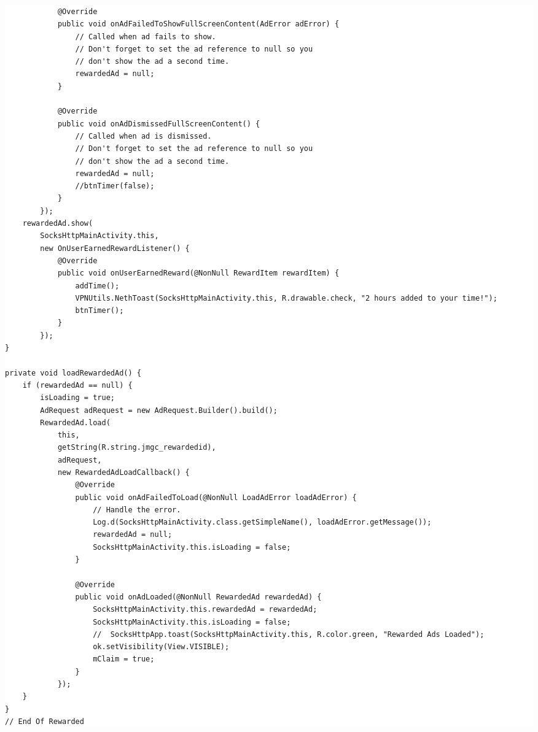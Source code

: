 				@Override
				public void onAdFailedToShowFullScreenContent(AdError adError) {
					// Called when ad fails to show.
					// Don't forget to set the ad reference to null so you
					// don't show the ad a second time.
					rewardedAd = null;
				}

				@Override
				public void onAdDismissedFullScreenContent() {
					// Called when ad is dismissed.
					// Don't forget to set the ad reference to null so you
					// don't show the ad a second time.
					rewardedAd = null;
					//btnTimer(false);
				}
			});
        rewardedAd.show(
			SocksHttpMainActivity.this,
			new OnUserEarnedRewardListener() {
				@Override
				public void onUserEarnedReward(@NonNull RewardItem rewardItem) {
					addTime();
					VPNUtils.NethToast(SocksHttpMainActivity.this, R.drawable.check, "2 hours added to your time!");
					btnTimer();
				}
			});
    }

    private void loadRewardedAd() {
        if (rewardedAd == null) {
            isLoading = true;
            AdRequest adRequest = new AdRequest.Builder().build();
            RewardedAd.load(
				this,
				getString(R.string.jmgc_rewardedid),
				adRequest,
				new RewardedAdLoadCallback() {
					@Override
					public void onAdFailedToLoad(@NonNull LoadAdError loadAdError) {
						// Handle the error.
						Log.d(SocksHttpMainActivity.class.getSimpleName(), loadAdError.getMessage());
						rewardedAd = null;
						SocksHttpMainActivity.this.isLoading = false;
					}

					@Override
					public void onAdLoaded(@NonNull RewardedAd rewardedAd) {
						SocksHttpMainActivity.this.rewardedAd = rewardedAd;
						SocksHttpMainActivity.this.isLoading = false;
						//	SocksHttpApp.toast(SocksHttpMainActivity.this, R.color.green, "Rewarded Ads Loaded");
						ok.setVisibility(View.VISIBLE);
						mClaim = true;
					}
				});
        }
    }
    // End Of Rewarded
	